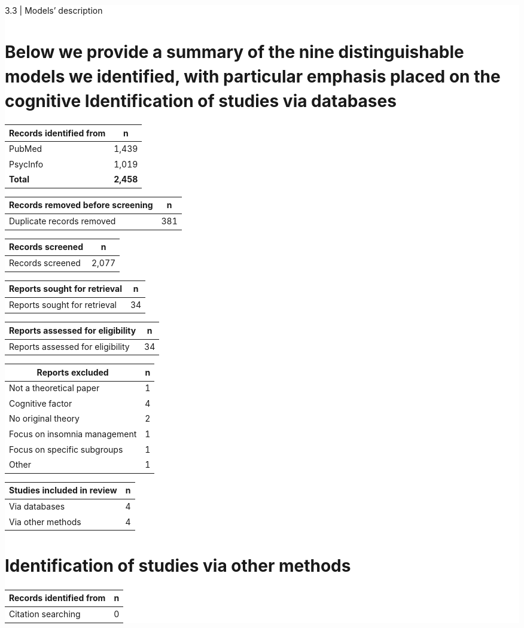 3.3 | Models’ description

Below we provide a summary of the nine distinguishable models we identified, with particular emphasis placed on the cognitive Identification of studies via databases
========================================

| Records identified from | n      |
|------------------------|--------|
| PubMed                 | 1,439  |
| PsycInfo               | 1,019  |
| **Total**              | **2,458** |

| Records removed before screening | n    |
|----------------------------------|------|
| Duplicate records removed        | 381  |

| Records screened                 | n    |
|----------------------------------|------|
| Records screened                 | 2,077 |

| Reports sought for retrieval      | n    |
|-----------------------------------|------|
| Reports sought for retrieval       | 34   |

| Reports assessed for eligibility   | n    |
|------------------------------------|------|
| Reports assessed for eligibility    | 34   |

| Reports excluded                   | n    |
|------------------------------------|------|
| Not a theoretical paper            | 1    |
| Cognitive factor                   | 4    |
| No original theory                 | 2    |
| Focus on insomnia management       | 1    |
| Focus on specific subgroups        | 1    |
| Other                              | 1    |

| Studies included in review         | n    |
|------------------------------------|------|
| Via databases                      | 4    |
| Via other methods                  | 4    |

Identification of studies via other methods
============================================

| Records identified from            | n    |
|------------------------------------|------|
| Citation searching                  | 0    |
